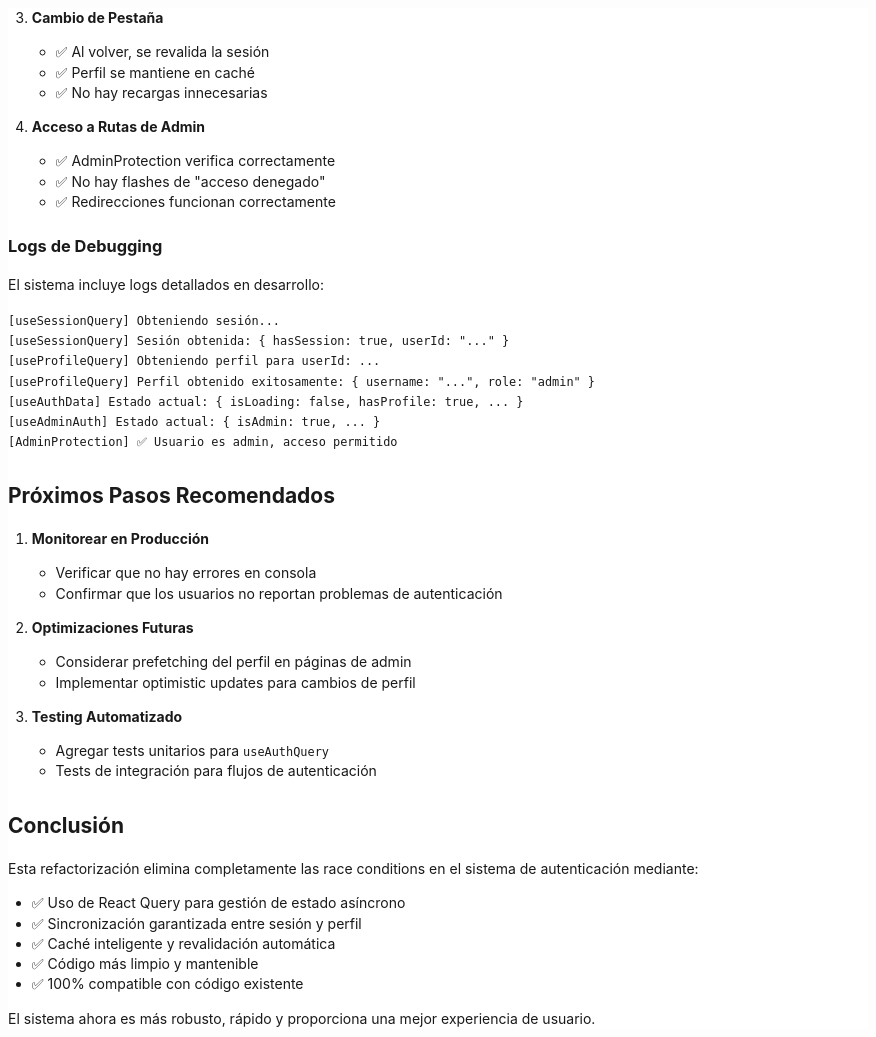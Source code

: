 3. **Cambio de Pestaña**
   - ✅ Al volver, se revalida la sesión
   - ✅ Perfil se mantiene en caché
   - ✅ No hay recargas innecesarias

4. **Acceso a Rutas de Admin**
   - ✅ AdminProtection verifica correctamente
   - ✅ No hay flashes de "acceso denegado"
   - ✅ Redirecciones funcionan correctamente

### Logs de Debugging

El sistema incluye logs detallados en desarrollo:

```
[useSessionQuery] Obteniendo sesión...
[useSessionQuery] Sesión obtenida: { hasSession: true, userId: "..." }
[useProfileQuery] Obteniendo perfil para userId: ...
[useProfileQuery] Perfil obtenido exitosamente: { username: "...", role: "admin" }
[useAuthData] Estado actual: { isLoading: false, hasProfile: true, ... }
[useAdminAuth] Estado actual: { isAdmin: true, ... }
[AdminProtection] ✅ Usuario es admin, acceso permitido
```

## Próximos Pasos Recomendados

1. **Monitorear en Producción**
   - Verificar que no hay errores en consola
   - Confirmar que los usuarios no reportan problemas de autenticación

2. **Optimizaciones Futuras**
   - Considerar prefetching del perfil en páginas de admin
   - Implementar optimistic updates para cambios de perfil

3. **Testing Automatizado**
   - Agregar tests unitarios para `useAuthQuery`
   - Tests de integración para flujos de autenticación

## Conclusión

Esta refactorización elimina completamente las race conditions en el sistema de autenticación mediante:

- ✅ Uso de React Query para gestión de estado asíncrono
- ✅ Sincronización garantizada entre sesión y perfil
- ✅ Caché inteligente y revalidación automática
- ✅ Código más limpio y mantenible
- ✅ 100% compatible con código existente

El sistema ahora es más robusto, rápido y proporciona una mejor experiencia de usuario.
